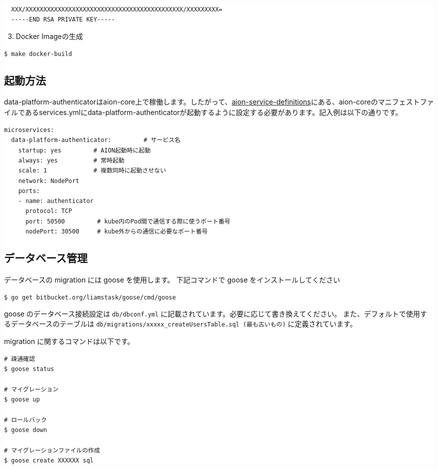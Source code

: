 ```
  XXX/XXXXXXXXXXXXXXXXXXXXXXXXXXXXXXXXXXXXXXXXXXXX/XXXXXXXXX=
  -----END RSA PRIVATE KEY-----
```
3. Docker Imageの生成
```
$ make docker-build
```

## 起動方法
data-platform-authenticatorはaion-core上で稼働します。したがって、[aion-service-definitions](https://bitbucket.org/latonaio/aion-service-definitions/src/master/)にある、aion-coreのマニフェストファイルであるservices.ymlにdata-platform-authenticatorが起動するように設定する必要があります。記入例は以下の通りです。

```
microservices:
  data-platform-authenticator:         # サービス名
    startup: yes         # AION起動時に起動
    always: yes          # 常時起動
    scale: 1             # 複数同時に起動させない
    network: NodePort
    ports:
    - name: authenticator
      protocol: TCP
      port: 50500         # kube内のPod間で通信する際に使うポート番号
      nodePort: 30500     # kube外からの通信に必要なポート番号
```

## データベース管理
データベースの migration には goose を使用します。
下記コマンドで goose をインストールしてください
```
$ go get bitbucket.org/liamstask/goose/cmd/goose
```

goose のデータベース接続設定は `db/dbconf.yml` に記載されています。必要に応じて書き換えてください。
また、デフォルトで使用するデータベースのテーブルは `db/migrations/xxxxx_createUsersTable.sql (最も古いもの)` に定義されています。

migration に関するコマンドは以下です。

```
# 疎通確認
$ goose status

# マイグレーション
$ goose up

# ロールバック
$ goose down

# マイグレーションファイルの作成
$ goose create XXXXXX sql
```
